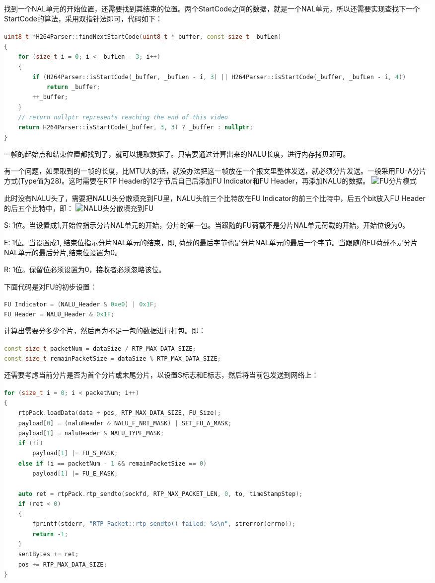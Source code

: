 找到一个NAL单元的开始位置，还需要找到其结束的位置。两个StartCode之间的数据，就是一个NAL单元，所以还需要实现查找下一个StartCode的算法，采用双指针法即可，代码如下：
```cpp
uint8_t *H264Parser::findNextStartCode(uint8_t *_buffer, const size_t _bufLen)
{
    for (size_t i = 0; i < _bufLen - 3; i++)
    {
        if (H264Parser::isStartCode(_buffer, _bufLen - i, 3) || H264Parser::isStartCode(_buffer, _bufLen - i, 4))
            return _buffer;
        ++_buffer;
    }
    // return nullptr represents reaching the end of this video
    return H264Parser::isStartCode(_buffer, 3, 3) ? _buffer : nullptr;
}
```

一帧的起始点和结束位置都找到了，就可以提取数据了。只需要通过计算出来的NALU长度，进行内存拷贝即可。

有一个问题，如果取到的一帧的长度，比MTU大的话，就没办法把这一帧放在一个报文里整体发送，就必须分片发送。一般采用FU-A分片方式(Type值为28)。这时需要在RTP Header的12字节后自己后添加FU Indicator和FU Header，再添加NALU的数据。
![FU分片模式](https://i.loli.net/2021/06/15/pwFdINmijbclTWQ.png)

此时没有NALU头了，需要把NALU头分散填充到FU里，NALU头前三个比特放在FU Indicator的前三个比特中，后五个bit放入FU Header的后五个比特中，即：
![NALU头分散填充到FU](https://i.loli.net/2021/06/15/EMDlKOuqpYdH8hy.png)

S: 1位。当设置成1,开始位指示分片NAL单元的开始，分片的第一包。当跟随的FU荷载不是分片NAL单元荷载的开始，开始位设为0。

E: 1位。当设置成1, 结束位指示分片NAL单元的结束，即, 荷载的最后字节也是分片NAL单元的最后一个字节。当跟随的FU荷载不是分片NAL单元的最后分片,结束位设置为0。

R: 1位。保留位必须设置为0，接收者必须忽略该位。

下面代码是对FU的初步设置：

```cpp
FU Indicator = (NALU_Header & 0xe0) | 0x1F;
FU Header = NALU_Header & 0x1F;
```

计算出需要分多少个片，然后再为不足一包的数据进行打包。即：
```cpp
const size_t packetNum = dataSize / RTP_MAX_DATA_SIZE;
const size_t remainPacketSize = dataSize % RTP_MAX_DATA_SIZE;
```

还需要考虑当前分片是否为首个分片或末尾分片，以设置S标志和E标志，然后将当前包发送到网络上：
```cpp
for (size_t i = 0; i < packetNum; i++)
{
    rtpPack.loadData(data + pos, RTP_MAX_DATA_SIZE, FU_Size);
    payload[0] = (naluHeader & NALU_F_NRI_MASK) | SET_FU_A_MASK;
    payload[1] = naluHeader & NALU_TYPE_MASK;
    if (!i)
        payload[1] |= FU_S_MASK;
    else if (i == packetNum - 1 && remainPacketSize == 0)
        payload[1] |= FU_E_MASK;

    auto ret = rtpPack.rtp_sendto(sockfd, RTP_MAX_PACKET_LEN, 0, to, timeStampStep);
    if (ret < 0)
    {
        fprintf(stderr, "RTP_Packet::rtp_sendto() failed: %s\n", strerror(errno));
        return -1;
    }
    sentBytes += ret;
    pos += RTP_MAX_DATA_SIZE;
}
```
